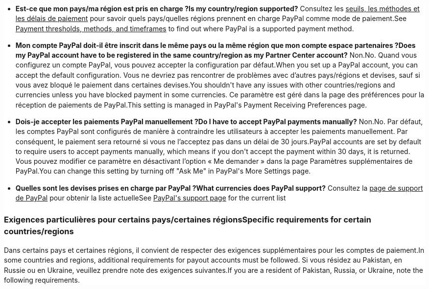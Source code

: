 - <span data-ttu-id="273d7-201">**Est-ce que mon pays/ma région est pris en charge ?**</span><span class="sxs-lookup"><span data-stu-id="273d7-201">**Is my country/region supported?**</span></span> <span data-ttu-id="273d7-202">Consultez les [seuils, les méthodes et les délais de paiement](/azure/marketplace/payment-thresholds-methods-timeframes) pour savoir quels pays/quelles régions prennent en charge PayPal comme mode de paiement.</span><span class="sxs-lookup"><span data-stu-id="273d7-202">See [Payment thresholds, methods, and timeframes](/azure/marketplace/payment-thresholds-methods-timeframes) to find out where PayPal is a supported payment method.</span></span>

- <span data-ttu-id="273d7-203">**Mon compte PayPal doit-il être inscrit dans le même pays ou la même région que mon compte espace partenaires ?**</span><span class="sxs-lookup"><span data-stu-id="273d7-203">**Does my PayPal account have to be registered in the same country/region as my Partner Center account?**</span></span> <span data-ttu-id="273d7-204">Non.</span><span class="sxs-lookup"><span data-stu-id="273d7-204">No.</span></span> <span data-ttu-id="273d7-205">Quand vous configurez un compte PayPal, vous pouvez accepter la configuration par défaut.</span><span class="sxs-lookup"><span data-stu-id="273d7-205">When you set up a PayPal account, you can accept the default configuration.</span></span> <span data-ttu-id="273d7-206">Vous ne devriez pas rencontrer de problèmes avec d’autres pays/régions et devises, sauf si vous avez bloqué le paiement dans certaines devises.</span><span class="sxs-lookup"><span data-stu-id="273d7-206">You shouldn't have any issues with other countries/regions and currencies unless you have blocked payment in some currencies.</span></span> <span data-ttu-id="273d7-207">Ce paramètre est géré dans la page des préférences pour la réception de paiements de PayPal.</span><span class="sxs-lookup"><span data-stu-id="273d7-207">This setting is managed in PayPal's Payment Receiving Preferences page.</span></span>

- <span data-ttu-id="273d7-208">**Dois-je accepter les paiements PayPal manuellement ?**</span><span class="sxs-lookup"><span data-stu-id="273d7-208">**Do I have to accept PayPal payments manually?**</span></span> <span data-ttu-id="273d7-209">Non.</span><span class="sxs-lookup"><span data-stu-id="273d7-209">No.</span></span> <span data-ttu-id="273d7-210">Par défaut, les comptes PayPal sont configurés de manière à contraindre les utilisateurs à accepter les paiements manuellement. Par conséquent, le paiement sera retourné si vous ne l’acceptez pas dans un délai de 30 jours.</span><span class="sxs-lookup"><span data-stu-id="273d7-210">PayPal accounts are set by default to require users to accept payments manually, which means if you don't accept the payment within 30 days, it is returned.</span></span> <span data-ttu-id="273d7-211">Vous pouvez modifier ce paramètre en désactivant l’option « Me demander » dans la page Paramètres supplémentaires de PayPal.</span><span class="sxs-lookup"><span data-stu-id="273d7-211">You can change this setting by turning off "Ask Me" in PayPal's More Settings page.</span></span>

- <span data-ttu-id="273d7-212">**Quelles sont les devises prises en charge par PayPal ?**</span><span class="sxs-lookup"><span data-stu-id="273d7-212">**What currencies does PayPal support?**</span></span> <span data-ttu-id="273d7-213">Consultez la [page de support de PayPal](https://developer.paypal.com/docs/classic/api/currency-codes/#paypal) pour obtenir la liste actuelle</span><span class="sxs-lookup"><span data-stu-id="273d7-213">See [PayPal's support page](https://developer.paypal.com/docs/classic/api/currency-codes/#paypal) for the current list</span></span>

### <a name="specific-requirements-for-certain-countriesregions"></a><span data-ttu-id="273d7-214">Exigences particulières pour certains pays/certaines régions</span><span class="sxs-lookup"><span data-stu-id="273d7-214">Specific requirements for certain countries/regions</span></span>

<span data-ttu-id="273d7-215">Dans certains pays et certaines régions, il convient de respecter des exigences supplémentaires pour les comptes de paiement.</span><span class="sxs-lookup"><span data-stu-id="273d7-215">In some countries and regions, additional requirements for payout accounts must be followed.</span></span> <span data-ttu-id="273d7-216">Si vous résidez au Pakistan, en Russie ou en Ukraine, veuillez prendre note des exigences suivantes.</span><span class="sxs-lookup"><span data-stu-id="273d7-216">If you are a resident of Pakistan, Russia, or Ukraine, note the following requirements.</span></span>
